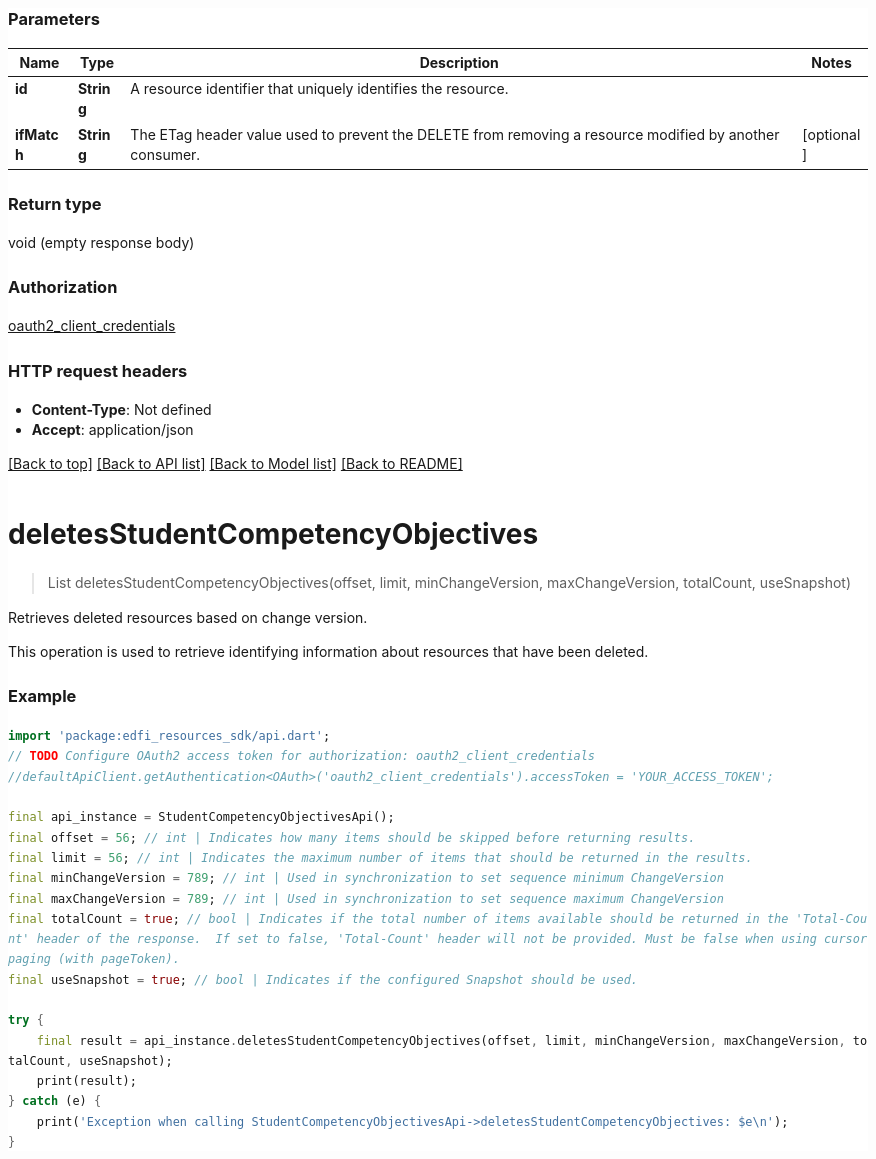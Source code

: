 ```dart
```

### Parameters

Name | Type | Description  | Notes
------------- | ------------- | ------------- | -------------
 **id** | **String**| A resource identifier that uniquely identifies the resource. | 
 **ifMatch** | **String**| The ETag header value used to prevent the DELETE from removing a resource modified by another consumer. | [optional] 

### Return type

void (empty response body)

### Authorization

[oauth2_client_credentials](../README.md#oauth2_client_credentials)

### HTTP request headers

 - **Content-Type**: Not defined
 - **Accept**: application/json

[[Back to top]](#) [[Back to API list]](../README.md#documentation-for-api-endpoints) [[Back to Model list]](../README.md#documentation-for-models) [[Back to README]](../README.md)

# **deletesStudentCompetencyObjectives**
> List<TrackedChangesEdFiStudentCompetencyObjectiveDelete> deletesStudentCompetencyObjectives(offset, limit, minChangeVersion, maxChangeVersion, totalCount, useSnapshot)

Retrieves deleted resources based on change version.

This operation is used to retrieve identifying information about resources that have been deleted.

### Example
```dart
import 'package:edfi_resources_sdk/api.dart';
// TODO Configure OAuth2 access token for authorization: oauth2_client_credentials
//defaultApiClient.getAuthentication<OAuth>('oauth2_client_credentials').accessToken = 'YOUR_ACCESS_TOKEN';

final api_instance = StudentCompetencyObjectivesApi();
final offset = 56; // int | Indicates how many items should be skipped before returning results.
final limit = 56; // int | Indicates the maximum number of items that should be returned in the results.
final minChangeVersion = 789; // int | Used in synchronization to set sequence minimum ChangeVersion
final maxChangeVersion = 789; // int | Used in synchronization to set sequence maximum ChangeVersion
final totalCount = true; // bool | Indicates if the total number of items available should be returned in the 'Total-Count' header of the response.  If set to false, 'Total-Count' header will not be provided. Must be false when using cursor paging (with pageToken).
final useSnapshot = true; // bool | Indicates if the configured Snapshot should be used.

try {
    final result = api_instance.deletesStudentCompetencyObjectives(offset, limit, minChangeVersion, maxChangeVersion, totalCount, useSnapshot);
    print(result);
} catch (e) {
    print('Exception when calling StudentCompetencyObjectivesApi->deletesStudentCompetencyObjectives: $e\n');
}
```
